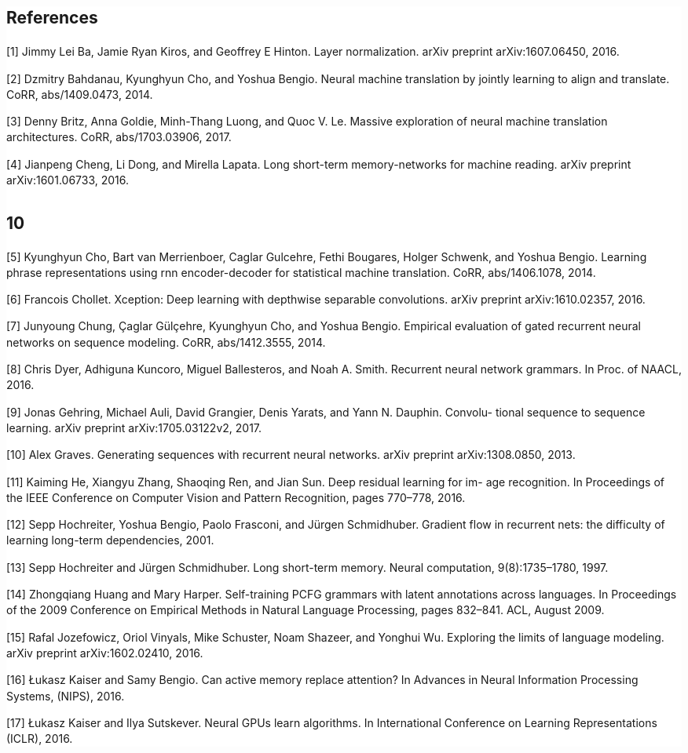 ## References

[1] Jimmy Lei Ba, Jamie Ryan Kiros, and Geoffrey E Hinton. Layer normalization. arXiv preprint arXiv:1607.06450, 2016.

[2] Dzmitry Bahdanau, Kyunghyun Cho, and Yoshua Bengio. Neural machine translation by jointly learning to align and translate. CoRR, abs/1409.0473, 2014.

[3] Denny Britz, Anna Goldie, Minh-Thang Luong, and Quoc V. Le. Massive exploration of neural machine translation architectures. CoRR, abs/1703.03906, 2017.

[4] Jianpeng Cheng, Li Dong, and Mirella Lapata. Long short-term memory-networks for machine reading. arXiv preprint arXiv:1601.06733, 2016.

10
---
[5] Kyunghyun Cho, Bart van Merrienboer, Caglar Gulcehre, Fethi Bougares, Holger Schwenk,
and Yoshua Bengio. Learning phrase representations using rnn encoder-decoder for statistical
machine translation. CoRR, abs/1406.1078, 2014.

[6] Francois Chollet. Xception: Deep learning with depthwise separable convolutions. arXiv
preprint arXiv:1610.02357, 2016.

[7] Junyoung Chung, Çaglar Gülçehre, Kyunghyun Cho, and Yoshua Bengio. Empirical evaluation
of gated recurrent neural networks on sequence modeling. CoRR, abs/1412.3555, 2014.

[8] Chris Dyer, Adhiguna Kuncoro, Miguel Ballesteros, and Noah A. Smith. Recurrent neural
network grammars. In Proc. of NAACL, 2016.

[9] Jonas Gehring, Michael Auli, David Grangier, Denis Yarats, and Yann N. Dauphin. Convolu-
tional sequence to sequence learning. arXiv preprint arXiv:1705.03122v2, 2017.

[10] Alex Graves. Generating sequences with recurrent neural networks. arXiv preprint
arXiv:1308.0850, 2013.

[11] Kaiming He, Xiangyu Zhang, Shaoqing Ren, and Jian Sun. Deep residual learning for im-
age recognition. In Proceedings of the IEEE Conference on Computer Vision and Pattern
Recognition, pages 770–778, 2016.

[12] Sepp Hochreiter, Yoshua Bengio, Paolo Frasconi, and Jürgen Schmidhuber. Gradient flow in
recurrent nets: the difficulty of learning long-term dependencies, 2001.

[13] Sepp Hochreiter and Jürgen Schmidhuber. Long short-term memory. Neural computation,
9(8):1735–1780, 1997.

[14] Zhongqiang Huang and Mary Harper. Self-training PCFG grammars with latent annotations
across languages. In Proceedings of the 2009 Conference on Empirical Methods in Natural
Language Processing, pages 832–841. ACL, August 2009.

[15] Rafal Jozefowicz, Oriol Vinyals, Mike Schuster, Noam Shazeer, and Yonghui Wu. Exploring
the limits of language modeling. arXiv preprint arXiv:1602.02410, 2016.

[16] Łukasz Kaiser and Samy Bengio. Can active memory replace attention? In Advances in Neural
Information Processing Systems, (NIPS), 2016.

[17] Łukasz Kaiser and Ilya Sutskever. Neural GPUs learn algorithms. In International Conference
on Learning Representations (ICLR), 2016.
